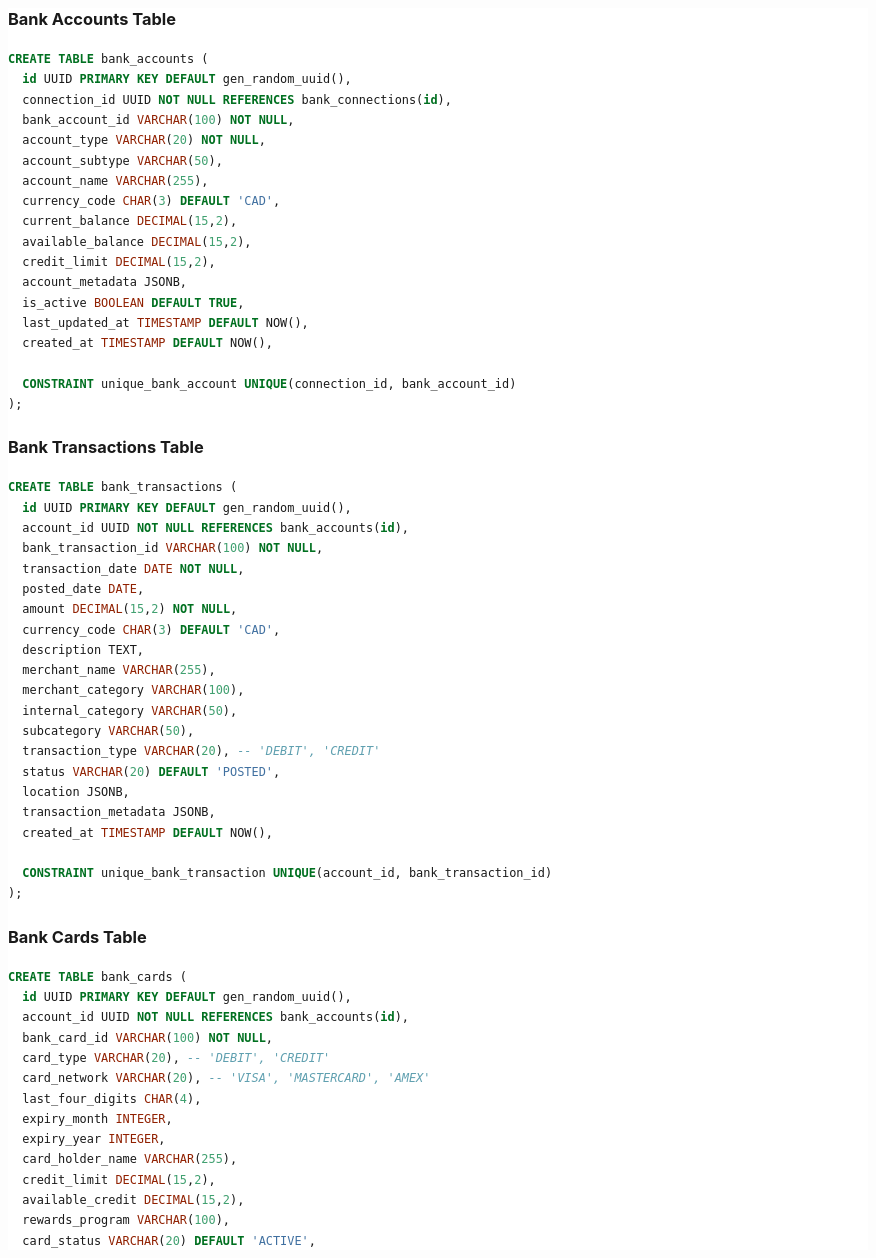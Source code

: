 
### Bank Accounts Table
```sql
CREATE TABLE bank_accounts (
  id UUID PRIMARY KEY DEFAULT gen_random_uuid(),
  connection_id UUID NOT NULL REFERENCES bank_connections(id),
  bank_account_id VARCHAR(100) NOT NULL,
  account_type VARCHAR(20) NOT NULL,
  account_subtype VARCHAR(50),
  account_name VARCHAR(255),
  currency_code CHAR(3) DEFAULT 'CAD',
  current_balance DECIMAL(15,2),
  available_balance DECIMAL(15,2),
  credit_limit DECIMAL(15,2),
  account_metadata JSONB,
  is_active BOOLEAN DEFAULT TRUE,
  last_updated_at TIMESTAMP DEFAULT NOW(),
  created_at TIMESTAMP DEFAULT NOW(),
  
  CONSTRAINT unique_bank_account UNIQUE(connection_id, bank_account_id)
);
```

### Bank Transactions Table
```sql
CREATE TABLE bank_transactions (
  id UUID PRIMARY KEY DEFAULT gen_random_uuid(),
  account_id UUID NOT NULL REFERENCES bank_accounts(id),
  bank_transaction_id VARCHAR(100) NOT NULL,
  transaction_date DATE NOT NULL,
  posted_date DATE,
  amount DECIMAL(15,2) NOT NULL,
  currency_code CHAR(3) DEFAULT 'CAD',
  description TEXT,
  merchant_name VARCHAR(255),
  merchant_category VARCHAR(100),
  internal_category VARCHAR(50),
  subcategory VARCHAR(50),
  transaction_type VARCHAR(20), -- 'DEBIT', 'CREDIT'
  status VARCHAR(20) DEFAULT 'POSTED',
  location JSONB,
  transaction_metadata JSONB,
  created_at TIMESTAMP DEFAULT NOW(),
  
  CONSTRAINT unique_bank_transaction UNIQUE(account_id, bank_transaction_id)
);
```

### Bank Cards Table
```sql
CREATE TABLE bank_cards (
  id UUID PRIMARY KEY DEFAULT gen_random_uuid(),
  account_id UUID NOT NULL REFERENCES bank_accounts(id),
  bank_card_id VARCHAR(100) NOT NULL,
  card_type VARCHAR(20), -- 'DEBIT', 'CREDIT'
  card_network VARCHAR(20), -- 'VISA', 'MASTERCARD', 'AMEX'
  last_four_digits CHAR(4),
  expiry_month INTEGER,
  expiry_year INTEGER,
  card_holder_name VARCHAR(255),
  credit_limit DECIMAL(15,2),
  available_credit DECIMAL(15,2),
  rewards_program VARCHAR(100),
  card_status VARCHAR(20) DEFAULT 'ACTIVE',
```
